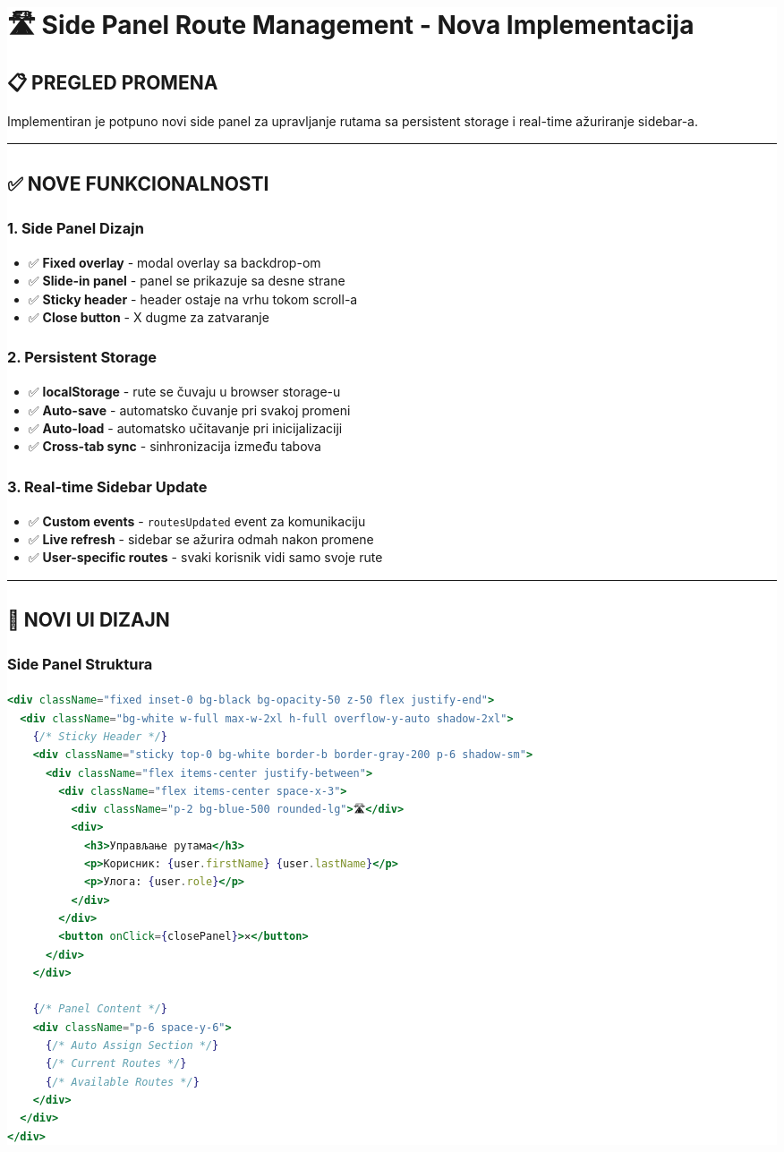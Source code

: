 # 🛣️ Side Panel Route Management - Nova Implementacija

## 📋 PREGLED PROMENA

Implementiran je potpuno novi side panel za upravljanje rutama sa persistent storage i real-time ažuriranje sidebar-a.

---

## ✅ NOVE FUNKCIONALNOSTI

### 1. **Side Panel Dizajn**
- ✅ **Fixed overlay** - modal overlay sa backdrop-om
- ✅ **Slide-in panel** - panel se prikazuje sa desne strane
- ✅ **Sticky header** - header ostaje na vrhu tokom scroll-a
- ✅ **Close button** - X dugme za zatvaranje

### 2. **Persistent Storage**
- ✅ **localStorage** - rute se čuvaju u browser storage-u
- ✅ **Auto-save** - automatsko čuvanje pri svakoj promeni
- ✅ **Auto-load** - automatsko učitavanje pri inicijalizaciji
- ✅ **Cross-tab sync** - sinhronizacija između tabova

### 3. **Real-time Sidebar Update**
- ✅ **Custom events** - `routesUpdated` event za komunikaciju
- ✅ **Live refresh** - sidebar se ažurira odmah nakon promene
- ✅ **User-specific routes** - svaki korisnik vidi samo svoje rute

---

## 🎨 NOVI UI DIZAJN

### **Side Panel Struktura**
```jsx
<div className="fixed inset-0 bg-black bg-opacity-50 z-50 flex justify-end">
  <div className="bg-white w-full max-w-2xl h-full overflow-y-auto shadow-2xl">
    {/* Sticky Header */}
    <div className="sticky top-0 bg-white border-b border-gray-200 p-6 shadow-sm">
      <div className="flex items-center justify-between">
        <div className="flex items-center space-x-3">
          <div className="p-2 bg-blue-500 rounded-lg">🛣️</div>
          <div>
            <h3>Управљање рутама</h3>
            <p>Корисник: {user.firstName} {user.lastName}</p>
            <p>Улога: {user.role}</p>
          </div>
        </div>
        <button onClick={closePanel}>✕</button>
      </div>
    </div>

    {/* Panel Content */}
    <div className="p-6 space-y-6">
      {/* Auto Assign Section */}
      {/* Current Routes */}
      {/* Available Routes */}
    </div>
  </div>
</div>
```
